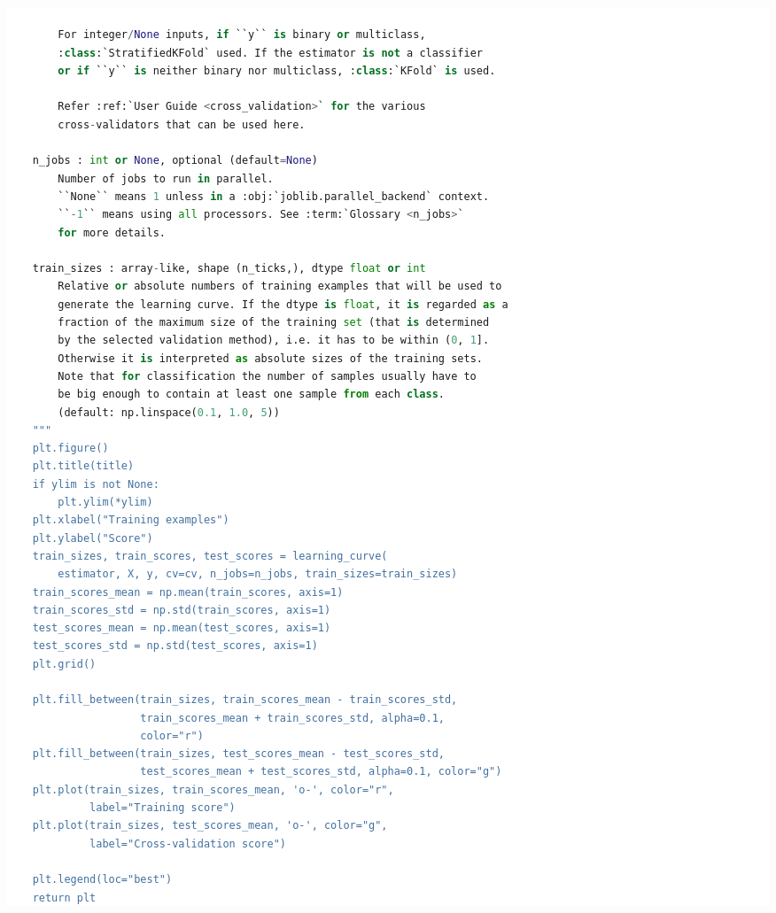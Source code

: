 ```python

        For integer/None inputs, if ``y`` is binary or multiclass,
        :class:`StratifiedKFold` used. If the estimator is not a classifier
        or if ``y`` is neither binary nor multiclass, :class:`KFold` is used.

        Refer :ref:`User Guide <cross_validation>` for the various
        cross-validators that can be used here.

    n_jobs : int or None, optional (default=None)
        Number of jobs to run in parallel.
        ``None`` means 1 unless in a :obj:`joblib.parallel_backend` context.
        ``-1`` means using all processors. See :term:`Glossary <n_jobs>`
        for more details.

    train_sizes : array-like, shape (n_ticks,), dtype float or int
        Relative or absolute numbers of training examples that will be used to
        generate the learning curve. If the dtype is float, it is regarded as a
        fraction of the maximum size of the training set (that is determined
        by the selected validation method), i.e. it has to be within (0, 1].
        Otherwise it is interpreted as absolute sizes of the training sets.
        Note that for classification the number of samples usually have to
        be big enough to contain at least one sample from each class.
        (default: np.linspace(0.1, 1.0, 5))
    """
    plt.figure()
    plt.title(title)
    if ylim is not None:
        plt.ylim(*ylim)
    plt.xlabel("Training examples")
    plt.ylabel("Score")
    train_sizes, train_scores, test_scores = learning_curve(
        estimator, X, y, cv=cv, n_jobs=n_jobs, train_sizes=train_sizes)
    train_scores_mean = np.mean(train_scores, axis=1)
    train_scores_std = np.std(train_scores, axis=1)
    test_scores_mean = np.mean(test_scores, axis=1)
    test_scores_std = np.std(test_scores, axis=1)
    plt.grid()

    plt.fill_between(train_sizes, train_scores_mean - train_scores_std,
                     train_scores_mean + train_scores_std, alpha=0.1,
                     color="r")
    plt.fill_between(train_sizes, test_scores_mean - test_scores_std,
                     test_scores_mean + test_scores_std, alpha=0.1, color="g")
    plt.plot(train_sizes, train_scores_mean, 'o-', color="r",
             label="Training score")
    plt.plot(train_sizes, test_scores_mean, 'o-', color="g",
             label="Cross-validation score")

    plt.legend(loc="best")
    return plt
```
